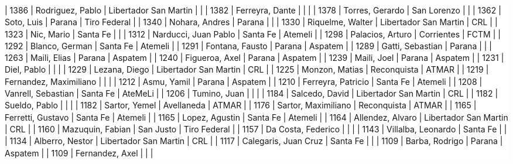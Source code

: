 |       1386       |      Rodriguez, Pablo      | Libertador San Martin |              |
|       1382       |      Ferreyra, Dante       |                       |              |
|       1378       |      Torres, Gerardo       |      San Lorenzo      |              |
|       1362       |         Soto, Luis         |        Parana         | Tiro Federal |
|       1340       |       Nohara, Andres       |        Parana         |              |
|       1330       |      Riquelme, Walter      | Libertador San Martin |     CRL      |
|       1323       |         Nic, Mario         |       Santa Fe        |              |
|       1312       |    Narducci, Juan Pablo    |       Santa Fe        |   Atemeli    |
|       1298       |      Palacios, Arturo      |      Corrientes       |     FCTM     |
|       1292       |       Blanco, German       |       Santa Fe        |   Atemeli    |
|       1291       |      Fontana, Fausto       |        Parana         |   Aspatem    |
|       1289       |      Gatti, Sebastian      |        Parana         |              |
|       1263       |        Maili, Elias        |        Parana         |   Aspatem    |
|       1240       |       Figueroa, Axel       |        Parana         |   Aspatem    |
|       1239       |        Maili, Joel         |        Parana         |   Aspatem    |
|       1231       |        Diel, Pablo         |                       |              |
|       1229       |       Lezana, Diego        | Libertador San Martin |     CRL      |
|       1225       |       Monzon, Matias       |      Reconquista      |    ATMAR     |
|       1219       |   Fernandez, Maximiliano   |                       |              |
|       1212       |        Asmu, Yamil         |        Parana         |   Aspatem    |
|       1210       |     Ferreyra, Patricio     |       Santa Fe        |   Atemeli    |
|       1208       |     Vanrell, Sebastian     |       Santa Fe        |   AteMeLi    |
|       1206       |        Tumino, Juan        |                       |              |
|       1184       |       Salcedo, David       | Libertador San Martin |     CRL      |
|       1182       |       Sueldo, Pablo        |                       |              |
|       1182       |       Sartor, Yemel        |      Avellaneda       |    ATMAR     |
|       1176       |    Sartor, Maximiliano     |      Reconquista      |    ATMAR     |
|       1165       |     Ferretti, Gustavo      |       Santa Fe        |   Atemeli    |
|       1165       |       Lopez, Agustin       |       Santa Fe        |   Atemeli    |
|       1164       |      Allendez, Alvaro      | Libertador San Martin |     CRL      |
|       1160       |      Mazuquin, Fabian      |       San Justo       | Tiro Federal |
|       1157       |     Da Costa, Federico     |                       |              |
|       1143       |     Villalba, Leonardo     |       Santa Fe        |              |
|       1134       |      Alberro, Nestor       | Libertador San Martin |     CRL      |
|       1117       |    Calegaris, Juan Cruz    |       Santa Fe        |              |
|       1109       |       Barba, Rodrigo       |        Parana         |   Aspatem    |
|       1109       |      Fernandez, Axel       |                       |              |